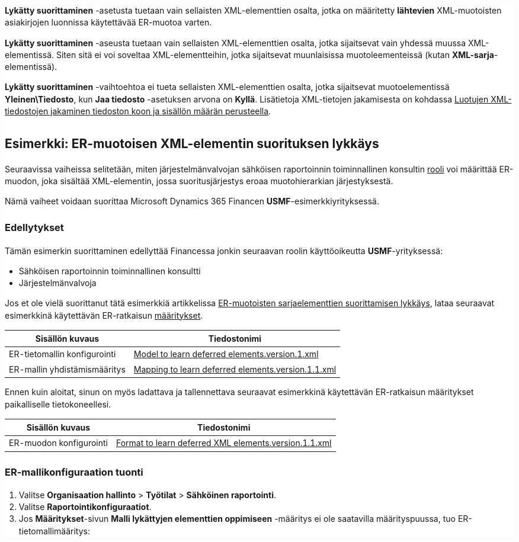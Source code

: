 **Lykätty suorittaminen** -asetusta tuetaan vain sellaisten XML-elementtien osalta, jotka on määritetty **lähtevien** XML-muotoisten asiakirjojen luonnissa käytettävää ER-muotoa varten.

**Lykätty suorittaminen** -aseusta tuetaan vain sellaisten XML-elementtien osalta, jotka sijaitsevat vain yhdessä muussa XML-elementissä. Siten sitä ei voi soveltaa XML-elementteihin, jotka sijaitsevat muunlaisissa muotoleementeissä (kutan **XML-sarja**-elementissä).

**Lykätty suorittaminen** -vaihtoehtoa ei tueta sellaisten XML-elementtien osalta, jotka sijaitsevat muotoelementissä **Yleinen\\Tiedosto**, kun **Jaa tiedosto** -asetuksen arvona on **Kyllä**. Lisätietoja XML-tietojen jakamisesta on kohdassa [Luotujen XML-tiedostojen jakaminen tiedoston koon ja sisällön määrän perusteella](er-split-files.md).

## <a name="example-defer-the-execution-of-an-xml-element-in-an-er-format"></a><a name="Example"></a>Esimerkki: ER-muotoisen XML-elementin suorituksen lykkäys

Seuraavissa vaiheissa selitetään, miten järjestelmänvalvojan sähköisen raportoinnin toiminnallinen konsultin [rooli](../sysadmin/tasks/assign-users-security-roles.md) voi määrittää ER-muodon, joka sisältää XML-elementin, jossa suoritusjärjestys eroaa muotohierarkian järjestyksestä.

Nämä vaiheet voidaan suorittaa Microsoft Dynamics 365 Financen **USMF**-esimerkkiyrityksessä.

### <a name="prerequisites"></a>Edellytykset

Tämän esimerkin suorittaminen edellyttää Financessa jonkin seuraavan roolin käyttöoikeutta **USMF**-yrityksessä:

- Sähköisen raportoinnin toiminnallinen konsultti
- Järjestelmänvalvoja

Jos et ole vielä suorittanut tätä esimerkkiä artikkelissa [ER-muotoisten sarjaelementtien suorittamisen lykkäys](er-defer-sequence-element.md#Example), lataa seuraavat esimerkkinä käytettävän ER-ratkaisun [määritykset](general-electronic-reporting.md#Configuration).

| Sisällön kuvaus            | Tiedostonimi |
|--------------------------------|-----------|
| ER-tietomallin konfigurointi    | [Model to learn deferred elements.version.1.xml](https://download.microsoft.com/download/7/6/0/760933ca-4ac3-4f50-bc0c-c35e596ee066/Modeltolearndeferredelements.version.1.xml) |
| ER-mallin yhdistämismääritys | [Mapping to learn deferred elements.version.1.1.xml](https://download.microsoft.com/download/c/9/c/c9c4b9dd-b700-4385-a087-a84ce9fc1d0f/Mappingtolearndeferredelements.version.1.1.xml) |

Ennen kuin aloitat, sinun on myös ladattava ja tallennettava seuraavat esimerkkinä käytettävän ER-ratkaisun määritykset paikalliselle tietokoneellesi.

| Sisällön kuvaus     | Tiedostonimi |
|-------------------------|-----------|
| ER-muodon konfigurointi | [Format to learn deferred XML elements.version.1.1.xml](https://download.microsoft.com/download/4/7/8/478fa846-22e9-4fa0-89b1-d3aeae660067/FormattolearndeferredXMLelements.version.1.1.xml) |

### <a name="import-the-sample-er-configurations"></a>ER-mallikonfiguraation tuonti

1. Valitse **Organisaation hallinto** \> **Työtilat** \> **Sähköinen raportointi**.
2. Valitse **Raportointikonfiguraatiot**.
3. Jos **Määritykset**-sivun **Malli lykättyjen elementtien oppimiseen** -määritys ei ole saatavilla määrityspuussa, tuo ER-tietomallimääritys:
